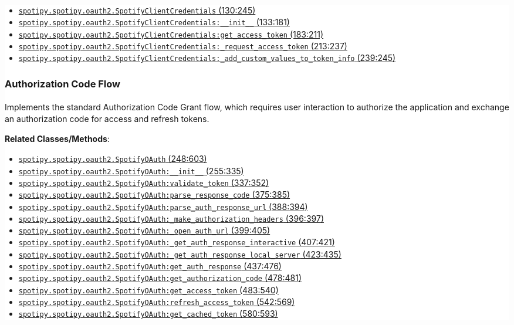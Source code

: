 - <a href="https://github.com/spotipy-dev/spotipy/blob/master/spotipy/oauth2.py#L130-L245" target="_blank" rel="noopener noreferrer">`spotipy.spotipy.oauth2.SpotifyClientCredentials` (130:245)</a>
- <a href="https://github.com/spotipy-dev/spotipy/blob/master/spotipy/oauth2.py#L133-L181" target="_blank" rel="noopener noreferrer">`spotipy.spotipy.oauth2.SpotifyClientCredentials:__init__` (133:181)</a>
- <a href="https://github.com/spotipy-dev/spotipy/blob/master/spotipy/oauth2.py#L183-L211" target="_blank" rel="noopener noreferrer">`spotipy.spotipy.oauth2.SpotifyClientCredentials:get_access_token` (183:211)</a>
- <a href="https://github.com/spotipy-dev/spotipy/blob/master/spotipy/oauth2.py#L213-L237" target="_blank" rel="noopener noreferrer">`spotipy.spotipy.oauth2.SpotifyClientCredentials:_request_access_token` (213:237)</a>
- <a href="https://github.com/spotipy-dev/spotipy/blob/master/spotipy/oauth2.py#L239-L245" target="_blank" rel="noopener noreferrer">`spotipy.spotipy.oauth2.SpotifyClientCredentials:_add_custom_values_to_token_info` (239:245)</a>


### Authorization Code Flow
Implements the standard Authorization Code Grant flow, which requires user interaction to authorize the application and exchange an authorization code for access and refresh tokens.


**Related Classes/Methods**:

- <a href="https://github.com/spotipy-dev/spotipy/blob/master/spotipy/oauth2.py#L248-L603" target="_blank" rel="noopener noreferrer">`spotipy.spotipy.oauth2.SpotifyOAuth` (248:603)</a>
- <a href="https://github.com/spotipy-dev/spotipy/blob/master/spotipy/oauth2.py#L255-L335" target="_blank" rel="noopener noreferrer">`spotipy.spotipy.oauth2.SpotifyOAuth:__init__` (255:335)</a>
- <a href="https://github.com/spotipy-dev/spotipy/blob/master/spotipy/oauth2.py#L337-L352" target="_blank" rel="noopener noreferrer">`spotipy.spotipy.oauth2.SpotifyOAuth:validate_token` (337:352)</a>
- <a href="https://github.com/spotipy-dev/spotipy/blob/master/spotipy/oauth2.py#L375-L385" target="_blank" rel="noopener noreferrer">`spotipy.spotipy.oauth2.SpotifyOAuth:parse_response_code` (375:385)</a>
- <a href="https://github.com/spotipy-dev/spotipy/blob/master/spotipy/oauth2.py#L388-L394" target="_blank" rel="noopener noreferrer">`spotipy.spotipy.oauth2.SpotifyOAuth:parse_auth_response_url` (388:394)</a>
- <a href="https://github.com/spotipy-dev/spotipy/blob/master/spotipy/oauth2.py#L396-L397" target="_blank" rel="noopener noreferrer">`spotipy.spotipy.oauth2.SpotifyOAuth:_make_authorization_headers` (396:397)</a>
- <a href="https://github.com/spotipy-dev/spotipy/blob/master/spotipy/oauth2.py#L399-L405" target="_blank" rel="noopener noreferrer">`spotipy.spotipy.oauth2.SpotifyOAuth:_open_auth_url` (399:405)</a>
- <a href="https://github.com/spotipy-dev/spotipy/blob/master/spotipy/oauth2.py#L407-L421" target="_blank" rel="noopener noreferrer">`spotipy.spotipy.oauth2.SpotifyOAuth:_get_auth_response_interactive` (407:421)</a>
- <a href="https://github.com/spotipy-dev/spotipy/blob/master/spotipy/oauth2.py#L423-L435" target="_blank" rel="noopener noreferrer">`spotipy.spotipy.oauth2.SpotifyOAuth:_get_auth_response_local_server` (423:435)</a>
- <a href="https://github.com/spotipy-dev/spotipy/blob/master/spotipy/oauth2.py#L437-L476" target="_blank" rel="noopener noreferrer">`spotipy.spotipy.oauth2.SpotifyOAuth:get_auth_response` (437:476)</a>
- <a href="https://github.com/spotipy-dev/spotipy/blob/master/spotipy/oauth2.py#L478-L481" target="_blank" rel="noopener noreferrer">`spotipy.spotipy.oauth2.SpotifyOAuth:get_authorization_code` (478:481)</a>
- <a href="https://github.com/spotipy-dev/spotipy/blob/master/spotipy/oauth2.py#L483-L540" target="_blank" rel="noopener noreferrer">`spotipy.spotipy.oauth2.SpotifyOAuth:get_access_token` (483:540)</a>
- <a href="https://github.com/spotipy-dev/spotipy/blob/master/spotipy/oauth2.py#L542-L569" target="_blank" rel="noopener noreferrer">`spotipy.spotipy.oauth2.SpotifyOAuth:refresh_access_token` (542:569)</a>
- <a href="https://github.com/spotipy-dev/spotipy/blob/master/spotipy/oauth2.py#L580-L593" target="_blank" rel="noopener noreferrer">`spotipy.spotipy.oauth2.SpotifyOAuth:get_cached_token` (580:593)</a>
